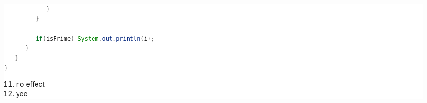 ```java
            }
         }

         if(isPrime) System.out.println(i);
      }
   }
}
```

11. no effect
12. yee